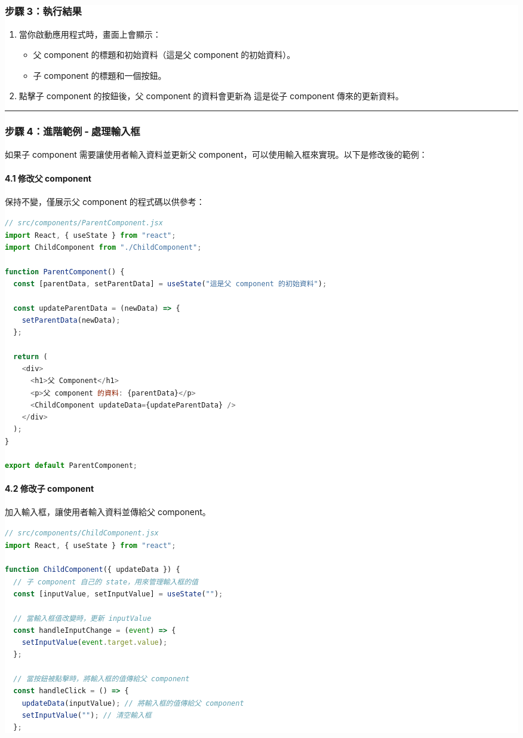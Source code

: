 
### **步驟 3：執行結果**

1. 當你啟動應用程式時，畫面上會顯示：

   - 父 component 的標題和初始資料（這是父 component 的初始資料）。

   - 子 component 的標題和一個按鈕。

2. 點擊子 component 的按鈕後，父 component 的資料會更新為 這是從子 component 傳來的更新資料。

---

### **步驟 4：進階範例 - 處理輸入框**

如果子 component 需要讓使用者輸入資料並更新父 component，可以使用輸入框來實現。以下是修改後的範例：

#### **4\.1 修改父 component**

保持不變，僅展示父 component 的程式碼以供參考：

```javascript
// src/components/ParentComponent.jsx
import React, { useState } from "react";
import ChildComponent from "./ChildComponent";

function ParentComponent() {
  const [parentData, setParentData] = useState("這是父 component 的初始資料");

  const updateParentData = (newData) => {
    setParentData(newData);
  };

  return (
    <div>
      <h1>父 Component</h1>
      <p>父 component 的資料: {parentData}</p>
      <ChildComponent updateData={updateParentData} />
    </div>
  );
}

export default ParentComponent;
```

#### **4\.2 修改子 component**

加入輸入框，讓使用者輸入資料並傳給父 component。

```javascript
// src/components/ChildComponent.jsx
import React, { useState } from "react";

function ChildComponent({ updateData }) {
  // 子 component 自己的 state，用來管理輸入框的值
  const [inputValue, setInputValue] = useState("");

  // 當輸入框值改變時，更新 inputValue
  const handleInputChange = (event) => {
    setInputValue(event.target.value);
  };

  // 當按鈕被點擊時，將輸入框的值傳給父 component
  const handleClick = () => {
    updateData(inputValue); // 將輸入框的值傳給父 component
    setInputValue(""); // 清空輸入框
  };

```